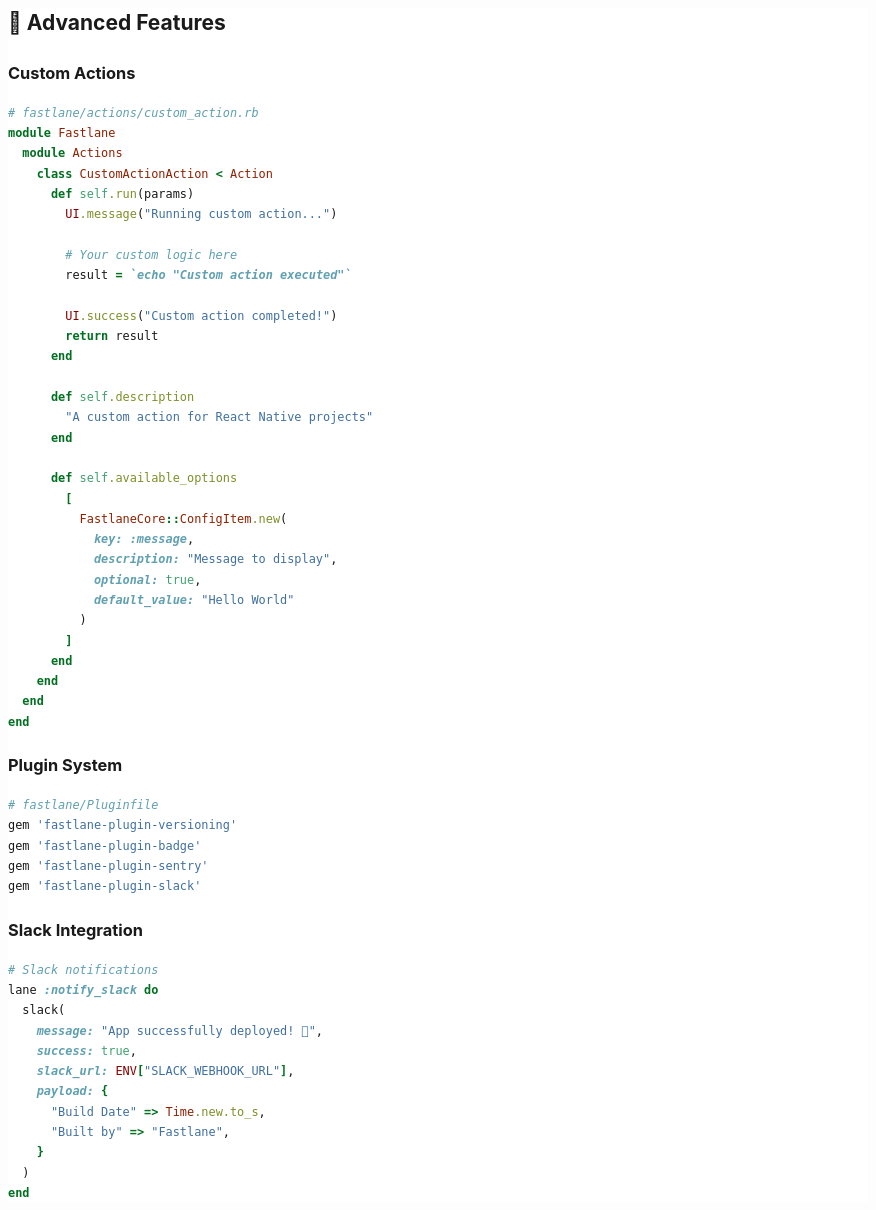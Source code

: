 
## 🚀 **Advanced Features**

### **Custom Actions**
```ruby
# fastlane/actions/custom_action.rb
module Fastlane
  module Actions
    class CustomActionAction < Action
      def self.run(params)
        UI.message("Running custom action...")

        # Your custom logic here
        result = `echo "Custom action executed"`

        UI.success("Custom action completed!")
        return result
      end

      def self.description
        "A custom action for React Native projects"
      end

      def self.available_options
        [
          FastlaneCore::ConfigItem.new(
            key: :message,
            description: "Message to display",
            optional: true,
            default_value: "Hello World"
          )
        ]
      end
    end
  end
end
```

### **Plugin System**
```ruby
# fastlane/Pluginfile
gem 'fastlane-plugin-versioning'
gem 'fastlane-plugin-badge'
gem 'fastlane-plugin-sentry'
gem 'fastlane-plugin-slack'
```

### **Slack Integration**
```ruby
# Slack notifications
lane :notify_slack do
  slack(
    message: "App successfully deployed! 🎉",
    success: true,
    slack_url: ENV["SLACK_WEBHOOK_URL"],
    payload: {
      "Build Date" => Time.new.to_s,
      "Built by" => "Fastlane",
    }
  )
end
```

